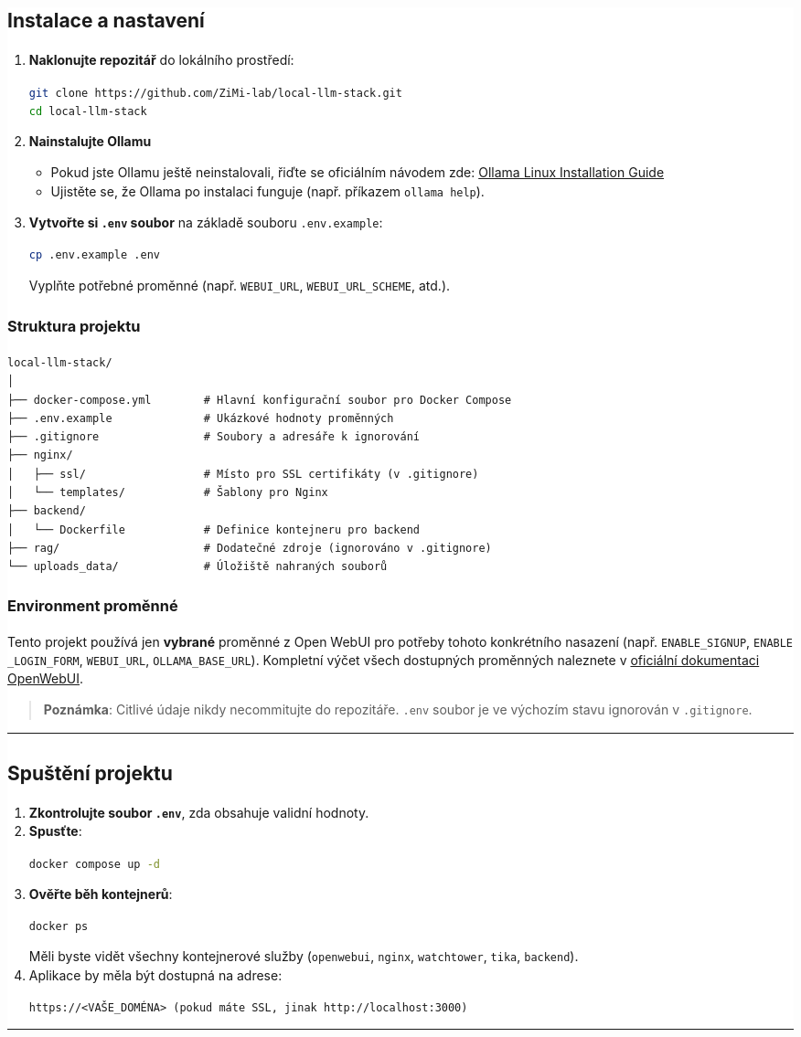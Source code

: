 
## Instalace a nastavení

1. **Naklonujte repozitář** do lokálního prostředí:
   ```bash
   git clone https://github.com/ZiMi-lab/local-llm-stack.git
   cd local-llm-stack
   ```

2. **Nainstalujte Ollamu**
   - Pokud jste Ollamu ještě neinstalovali, řiďte se oficiálním návodem zde:
     [Ollama Linux Installation Guide](https://github.com/ollama/ollama/blob/main/docs/linux.md)
   - Ujistěte se, že Ollama po instalaci funguje (např. příkazem `ollama help`).

3. **Vytvořte si `.env` soubor** na základě souboru `.env.example`:
   ```bash
   cp .env.example .env
   ```
   Vyplňte potřebné proměnné (např. `WEBUI_URL`, `WEBUI_URL_SCHEME`, atd.).

### Struktura projektu

```
local-llm-stack/
│
├── docker-compose.yml        # Hlavní konfigurační soubor pro Docker Compose
├── .env.example              # Ukázkové hodnoty proměnných
├── .gitignore                # Soubory a adresáře k ignorování
├── nginx/
│   ├── ssl/                  # Místo pro SSL certifikáty (v .gitignore)
│   └── templates/            # Šablony pro Nginx
├── backend/
│   └── Dockerfile            # Definice kontejneru pro backend
├── rag/                      # Dodatečné zdroje (ignorováno v .gitignore)
└── uploads_data/             # Úložiště nahraných souborů
```

### Environment proměnné

Tento projekt používá jen **vybrané** proměnné z Open WebUI pro potřeby tohoto konkrétního nasazení (např. `ENABLE_SIGNUP`, `ENABLE_LOGIN_FORM`, `WEBUI_URL`, `OLLAMA_BASE_URL`). Kompletní výčet všech dostupných proměnných naleznete v [oficiální dokumentaci OpenWebUI](https://docs.openwebui.com/getting-started/env-configuration).

> **Poznámka**: Citlivé údaje nikdy necommitujte do repozitáře. `.env` soubor je ve výchozím stavu ignorován v `.gitignore`.

---

## Spuštění projektu

1. **Zkontrolujte soubor `.env`**, zda obsahuje validní hodnoty.
2. **Spusťte**:
   ```bash
   docker compose up -d
   ```
3. **Ověřte běh kontejnerů**:
   ```bash
   docker ps
   ```
   Měli byste vidět všechny kontejnerové služby (`openwebui`, `nginx`, `watchtower`, `tika`, `backend`).
4. Aplikace by měla být dostupná na adrese:
   ```
   https://<VAŠE_DOMÉNA> (pokud máte SSL, jinak http://localhost:3000)
   ```

---